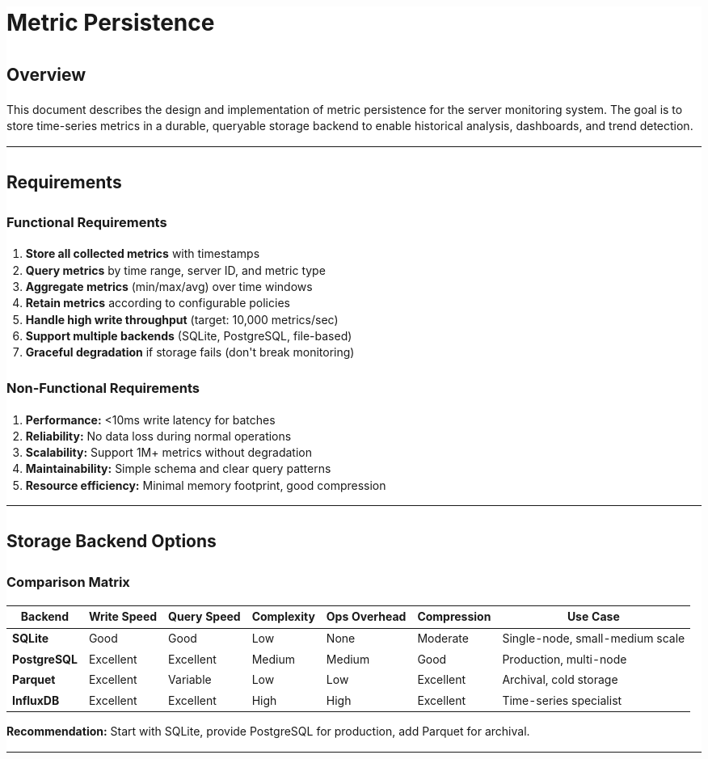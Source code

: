 # Metric Persistence

## Overview

This document describes the design and implementation of metric persistence for the server monitoring system. The goal is to store time-series metrics in a durable, queryable storage backend to enable historical analysis, dashboards, and trend detection.

---

## Requirements

### Functional Requirements

1. **Store all collected metrics** with timestamps
2. **Query metrics** by time range, server ID, and metric type
3. **Aggregate metrics** (min/max/avg) over time windows
4. **Retain metrics** according to configurable policies
5. **Handle high write throughput** (target: 10,000 metrics/sec)
6. **Support multiple backends** (SQLite, PostgreSQL, file-based)
7. **Graceful degradation** if storage fails (don't break monitoring)

### Non-Functional Requirements

1. **Performance:** <10ms write latency for batches
2. **Reliability:** No data loss during normal operations
3. **Scalability:** Support 1M+ metrics without degradation
4. **Maintainability:** Simple schema and clear query patterns
5. **Resource efficiency:** Minimal memory footprint, good compression

---

## Storage Backend Options

### Comparison Matrix

| Backend | Write Speed | Query Speed | Complexity | Ops Overhead | Compression | Use Case |
|---------|-------------|-------------|------------|--------------|-------------|----------|
| **SQLite** | Good | Good | Low | None | Moderate | Single-node, small-medium scale |
| **PostgreSQL** | Excellent | Excellent | Medium | Medium | Good | Production, multi-node |
| **Parquet** | Excellent | Variable | Low | Low | Excellent | Archival, cold storage |
| **InfluxDB** | Excellent | Excellent | High | High | Excellent | Time-series specialist |

**Recommendation:** Start with SQLite, provide PostgreSQL for production, add Parquet for archival.

---
